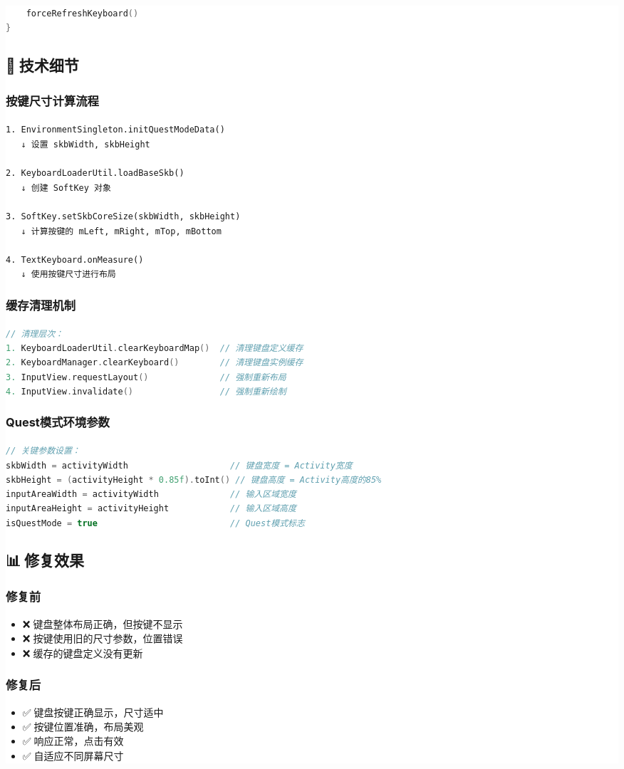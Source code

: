 ```kotlin
    forceRefreshKeyboard()
}
```

## 🔧 技术细节

### 按键尺寸计算流程
```
1. EnvironmentSingleton.initQuestModeData() 
   ↓ 设置 skbWidth, skbHeight
   
2. KeyboardLoaderUtil.loadBaseSkb()
   ↓ 创建 SoftKey 对象
   
3. SoftKey.setSkbCoreSize(skbWidth, skbHeight)
   ↓ 计算按键的 mLeft, mRight, mTop, mBottom
   
4. TextKeyboard.onMeasure()
   ↓ 使用按键尺寸进行布局
```

### 缓存清理机制
```kotlin
// 清理层次：
1. KeyboardLoaderUtil.clearKeyboardMap()  // 清理键盘定义缓存
2. KeyboardManager.clearKeyboard()        // 清理键盘实例缓存
3. InputView.requestLayout()              // 强制重新布局
4. InputView.invalidate()                 // 强制重新绘制
```

### Quest模式环境参数
```kotlin
// 关键参数设置：
skbWidth = activityWidth                    // 键盘宽度 = Activity宽度
skbHeight = (activityHeight * 0.85f).toInt() // 键盘高度 = Activity高度的85%
inputAreaWidth = activityWidth              // 输入区域宽度
inputAreaHeight = activityHeight            // 输入区域高度
isQuestMode = true                          // Quest模式标志
```

## 📊 修复效果

### 修复前
- ❌ 键盘整体布局正确，但按键不显示
- ❌ 按键使用旧的尺寸参数，位置错误
- ❌ 缓存的键盘定义没有更新

### 修复后
- ✅ 键盘按键正确显示，尺寸适中
- ✅ 按键位置准确，布局美观
- ✅ 响应正常，点击有效
- ✅ 自适应不同屏幕尺寸
